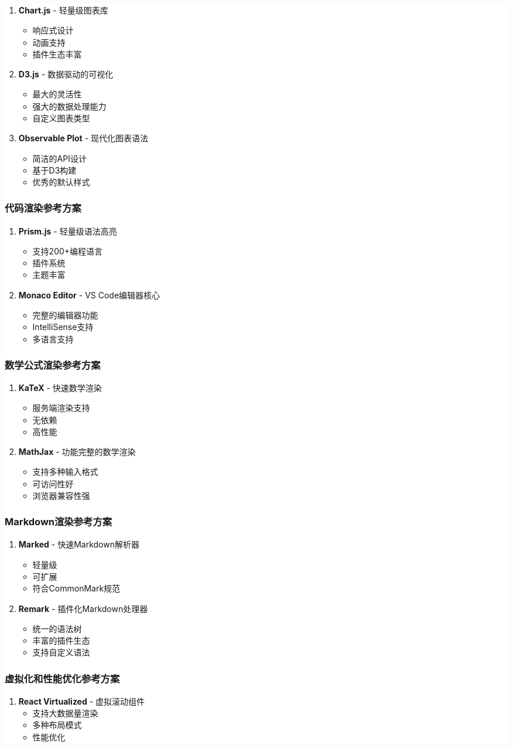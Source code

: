 1. **Chart.js** - 轻量级图表库
   - 响应式设计
   - 动画支持
   - 插件生态丰富

2. **D3.js** - 数据驱动的可视化
   - 最大的灵活性
   - 强大的数据处理能力
   - 自定义图表类型

3. **Observable Plot** - 现代化图表语法
   - 简洁的API设计
   - 基于D3构建
   - 优秀的默认样式

### 代码渲染参考方案

1. **Prism.js** - 轻量级语法高亮
   - 支持200+编程语言
   - 插件系统
   - 主题丰富

2. **Monaco Editor** - VS Code编辑器核心
   - 完整的编辑器功能
   - IntelliSense支持
   - 多语言支持

### 数学公式渲染参考方案

1. **KaTeX** - 快速数学渲染
   - 服务端渲染支持
   - 无依赖
   - 高性能

2. **MathJax** - 功能完整的数学渲染
   - 支持多种输入格式
   - 可访问性好
   - 浏览器兼容性强

### Markdown渲染参考方案

1. **Marked** - 快速Markdown解析器
   - 轻量级
   - 可扩展
   - 符合CommonMark规范

2. **Remark** - 插件化Markdown处理器
   - 统一的语法树
   - 丰富的插件生态
   - 支持自定义语法

### 虚拟化和性能优化参考方案

1. **React Virtualized** - 虚拟滚动组件
   - 支持大数据量渲染
   - 多种布局模式
   - 性能优化
